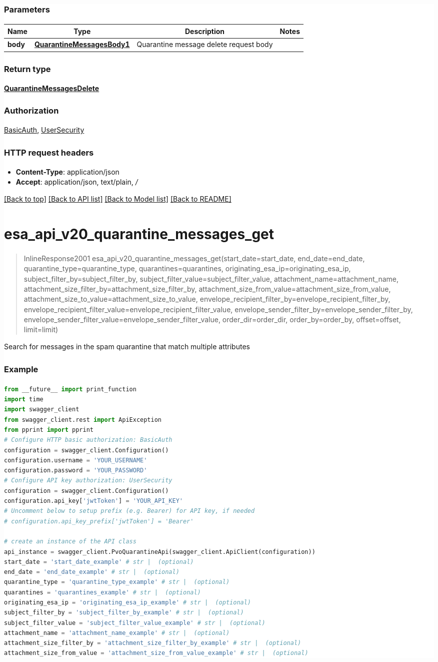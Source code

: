### Parameters

Name | Type | Description  | Notes
------------- | ------------- | ------------- | -------------
 **body** | [**QuarantineMessagesBody1**](QuarantineMessagesBody1.md)| Quarantine message delete request body | 

### Return type

[**QuarantineMessagesDelete**](QuarantineMessagesDelete.md)

### Authorization

[BasicAuth](../README.md#BasicAuth), [UserSecurity](../README.md#UserSecurity)

### HTTP request headers

 - **Content-Type**: application/json
 - **Accept**: application/json, text/plain, */*

[[Back to top]](#) [[Back to API list]](../README.md#documentation-for-api-endpoints) [[Back to Model list]](../README.md#documentation-for-models) [[Back to README]](../README.md)

# **esa_api_v20_quarantine_messages_get**
> InlineResponse2001 esa_api_v20_quarantine_messages_get(start_date=start_date, end_date=end_date, quarantine_type=quarantine_type, quarantines=quarantines, originating_esa_ip=originating_esa_ip, subject_filter_by=subject_filter_by, subject_filter_value=subject_filter_value, attachment_name=attachment_name, attachment_size_filter_by=attachment_size_filter_by, attachment_size_from_value=attachment_size_from_value, attachment_size_to_value=attachment_size_to_value, envelope_recipient_filter_by=envelope_recipient_filter_by, envelope_recipient_filter_value=envelope_recipient_filter_value, envelope_sender_filter_by=envelope_sender_filter_by, envelope_sender_filter_value=envelope_sender_filter_value, order_dir=order_dir, order_by=order_by, offset=offset, limit=limit)

Search for messages in the spam quarantine that match multiple attributes

### Example
```python
from __future__ import print_function
import time
import swagger_client
from swagger_client.rest import ApiException
from pprint import pprint
# Configure HTTP basic authorization: BasicAuth
configuration = swagger_client.Configuration()
configuration.username = 'YOUR_USERNAME'
configuration.password = 'YOUR_PASSWORD'
# Configure API key authorization: UserSecurity
configuration = swagger_client.Configuration()
configuration.api_key['jwtToken'] = 'YOUR_API_KEY'
# Uncomment below to setup prefix (e.g. Bearer) for API key, if needed
# configuration.api_key_prefix['jwtToken'] = 'Bearer'

# create an instance of the API class
api_instance = swagger_client.PvoQuarantineApi(swagger_client.ApiClient(configuration))
start_date = 'start_date_example' # str |  (optional)
end_date = 'end_date_example' # str |  (optional)
quarantine_type = 'quarantine_type_example' # str |  (optional)
quarantines = 'quarantines_example' # str |  (optional)
originating_esa_ip = 'originating_esa_ip_example' # str |  (optional)
subject_filter_by = 'subject_filter_by_example' # str |  (optional)
subject_filter_value = 'subject_filter_value_example' # str |  (optional)
attachment_name = 'attachment_name_example' # str |  (optional)
attachment_size_filter_by = 'attachment_size_filter_by_example' # str |  (optional)
attachment_size_from_value = 'attachment_size_from_value_example' # str |  (optional)
```